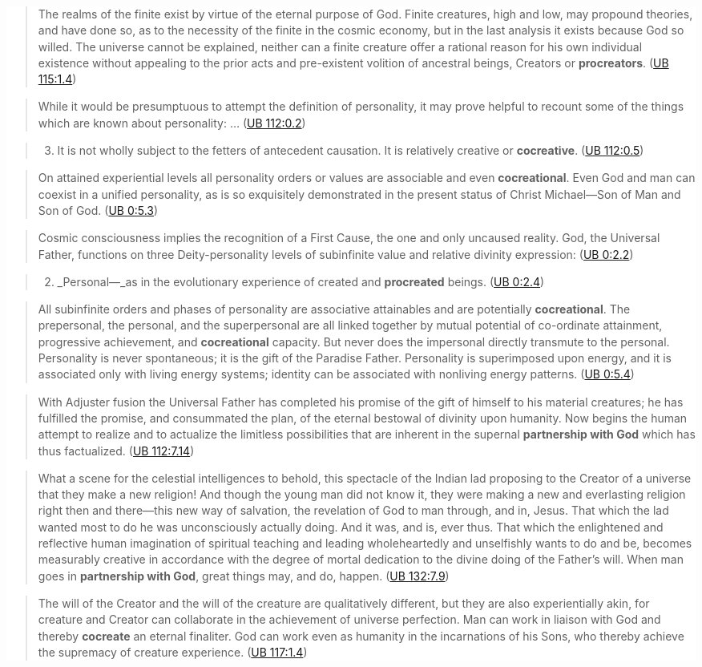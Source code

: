 > The realms of the finite exist by virtue of the eternal purpose of God. Finite creatures, high and low, may propound theories, and have done so, as to the necessity of the finite in the cosmic economy, but in the last analysis it exists because God so willed. The universe cannot be explained, neither can a finite creature offer a rational reason for his own individual existence without appealing to the prior acts and pre-existent volition of ancestral beings, Creators or **procreators**. ([UB 115:1.4](/en/The_Urantia_Book/115#p1_4))

> While it would be presumptuous to attempt the definition of personality, it may prove helpful to recount some of the things which are known about personality: … ([UB 112:0.2](/en/The_Urantia_Book/112#p0_2))

> 3. It is not wholly subject to the fetters of antecedent causation. It is relatively creative or **cocreative**. ([UB 112:0.5](/en/The_Urantia_Book/112#p0_5))

> On attained experiential levels all personality orders or values are associable and even **cocreational**. Even God and man can coexist in a unified personality, as is so exquisitely demonstrated in the present status of Christ Michael—Son of Man and Son of God. ([UB 0:5.3](/en/The_Urantia_Book/0#p5_3))

> Cosmic consciousness implies the recognition of a First Cause, the one and only uncaused reality. God, the Universal Father, functions on three Deity-personality levels of subinfinite value and relative divinity expression: ([UB 0:2.2](/en/The_Urantia_Book/0#p2_2))

> 2. _Personal—_as in the evolutionary experience of created and **procreated** beings. ([UB 0:2.4](/en/The_Urantia_Book/0#p2_4))

> All subinfinite orders and phases of personality are associative attainables and are potentially **cocreational**. The prepersonal, the personal, and the superpersonal are all linked together by mutual potential of co-ordinate attainment, progressive achievement, and **cocreational** capacity. But never does the impersonal directly transmute to the personal. Personality is never spontaneous; it is the gift of the Paradise Father. Personality is superimposed upon energy, and it is associated only with living energy systems; identity can be associated with nonliving energy patterns. ([UB 0:5.4](/en/The_Urantia_Book/0#p5_4))

> With Adjuster fusion the Universal Father has completed his promise of the gift of himself to his material creatures; he has fulfilled the promise, and consummated the plan, of the eternal bestowal of divinity upon humanity. Now begins the human attempt to realize and to actualize the limitless possibilities that are inherent in the supernal **partnership with God** which has thus factualized. ([UB 112:7.14](/en/The_Urantia_Book/112#p7_14))

> What a scene for the celestial intelligences to behold, this spectacle of the Indian lad proposing to the Creator of a universe that they make a new religion! And though the young man did not know it, they were making a new and everlasting religion right then and there—this new way of salvation, the revelation of God to man through, and in, Jesus. That which the lad wanted most to do he was unconsciously actually doing. And it was, and is, ever thus. That which the enlightened and reflective human imagination of spiritual teaching and leading wholeheartedly and unselfishly wants to do and be, becomes measurably creative in accordance with the degree of mortal dedication to the divine doing of the Father’s will. When man goes in **partnership with God**, great things may, and do, happen. ([UB 132:7.9](/en/The_Urantia_Book/132#p7_9))

> The will of the Creator and the will of the creature are qualitatively different, but they are also experientially akin, for creature and Creator can collaborate in the achievement of universe perfection. Man can work in liaison with God and thereby **cocreate** an eternal finaliter. God can work even as humanity in the incarnations of his Sons, who thereby achieve the supremacy of creature experience. ([UB 117:1.4](/en/The_Urantia_Book/117#p1_4))
